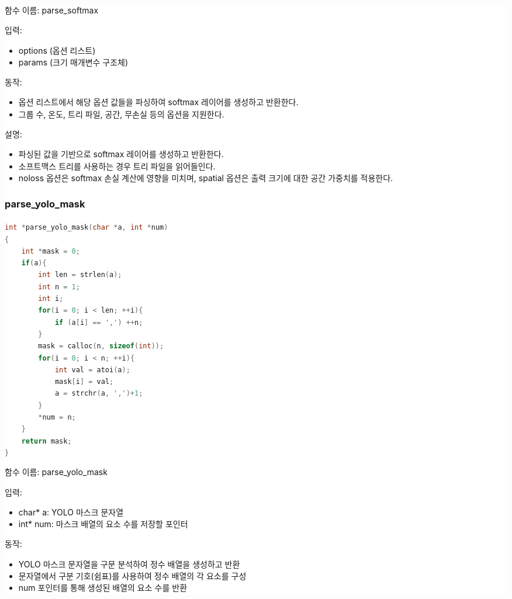 ```c
```

함수 이름: parse\_softmax&#x20;

입력:&#x20;

* options (옵션 리스트)
* params (크기 매개변수 구조체)&#x20;

동작:&#x20;

* 옵션 리스트에서 해당 옵션 값들을 파싱하여 softmax 레이어를 생성하고 반환한다.&#x20;
* 그룹 수, 온도, 트리 파일, 공간, 무손실 등의 옵션을 지원한다.&#x20;

설명:&#x20;

* 파싱된 값을 기반으로 softmax 레이어를 생성하고 반환한다.&#x20;
* 소프트맥스 트리를 사용하는 경우 트리 파일을 읽어들인다.&#x20;
* noloss 옵션은 softmax 손실 계산에 영향을 미치며, spatial 옵션은 출력 크기에 대한 공간 가중치를 적용한다.



### parse\_yolo\_mask

```c
int *parse_yolo_mask(char *a, int *num)
{
    int *mask = 0;
    if(a){
        int len = strlen(a);
        int n = 1;
        int i;
        for(i = 0; i < len; ++i){
            if (a[i] == ',') ++n;
        }
        mask = calloc(n, sizeof(int));
        for(i = 0; i < n; ++i){
            int val = atoi(a);
            mask[i] = val;
            a = strchr(a, ',')+1;
        }
        *num = n;
    }
    return mask;
}
```

함수 이름: parse\_yolo\_mask&#x20;

입력:

* char\* a: YOLO 마스크 문자열
* int\* num: 마스크 배열의 요소 수를 저장할 포인터

동작:

* YOLO 마스크 문자열을 구문 분석하여 정수 배열을 생성하고 반환
* 문자열에서 구분 기호(쉼표)를 사용하여 정수 배열의 각 요소를 구성
* num 포인터를 통해 생성된 배열의 요소 수를 반환
